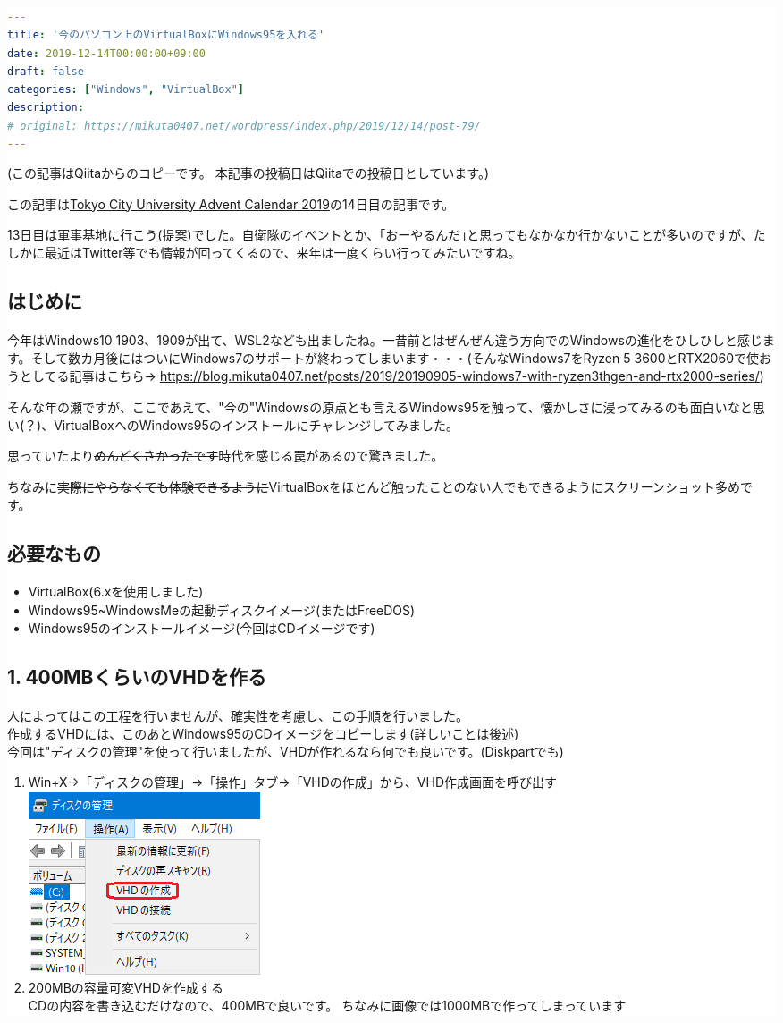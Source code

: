 ```yaml
---
title: '今のパソコン上のVirtualBoxにWindows95を入れる'
date: 2019-12-14T00:00:00+09:00
draft: false
categories: ["Windows", "VirtualBox"]
description:  
# original: https://mikuta0407.net/wordpress/index.php/2019/12/14/post-79/
---
```


(この記事はQiitaからのコピーです。 本記事の投稿日はQiitaでの投稿日としています。)

この記事は[Tokyo City University Advent Calendar 2019](https://adventar.org/calendars/4282)の14日目の記事です。

13日目は[軍事基地に行こう(提案)](https://bob563.hatenablog.com/entry/2019/12/13/000000)でした。自衛隊のイベントとか、｢おーやるんだ｣と思ってもなかなか行かないことが多いのですが、たしかに最近はTwitter等でも情報が回ってくるので、来年は一度くらい行ってみたいですね。

## はじめに
今年はWindows10 1903、1909が出て、WSL2なども出ましたね。一昔前とはぜんぜん違う方向でのWindowsの進化をひしひしと感じます。そして数カ月後にはついにWindows7のサポートが終わってしまいます・・・(そんなWindows7をRyzen 5 3600とRTX2060で使おうとしてる記事はこちら→ https://blog.mikuta0407.net/posts/2019/20190905-windows7-with-ryzen3thgen-and-rtx2000-series/)

そんな年の瀬ですが、ここであえて、"今の"Windowsの原点とも言えるWindows95を触って、懐かしさに浸ってみるのも面白いなと思い(？)、VirtualBoxへのWindows95のインストールにチャレンジしてみました。

思っていたより~~めんどくさかったです~~時代を感じる罠があるので驚きました。

ちなみに~~実際にやらなくても体験できるように~~VirtualBoxをほとんど触ったことのない人でもできるようにスクリーンショット多めです。

## 必要なもの
- VirtualBox(6.xを使用しました)
- Windows95~WindowsMeの起動ディスクイメージ(またはFreeDOS)
- Windows95のインストールイメージ(今回はCDイメージです)

## 1. 400MBくらいのVHDを作る
人によってはこの工程を行いませんが、確実性を考慮し、この手順を行いました。  
作成するVHDには、このあとWindows95のCDイメージをコピーします(詳しいことは後述)  
今回は"ディスクの管理"を使って行いましたが、VHDが作れるなら何でも良いです。(Diskpartでも)

1. Win+X→「ディスクの管理」→「操作」タブ→「VHDの作成」から、VHD作成画面を呼び出す  
![  ](img/193cdd2b-fefb-de46-718f-9ffcd8e6992b.png)
2. 200MBの容量可変VHDを作成する  
CDの内容を書き込むだけなので、400MBで良いです。
ちなみに画像では1000MBで作ってしまっています  